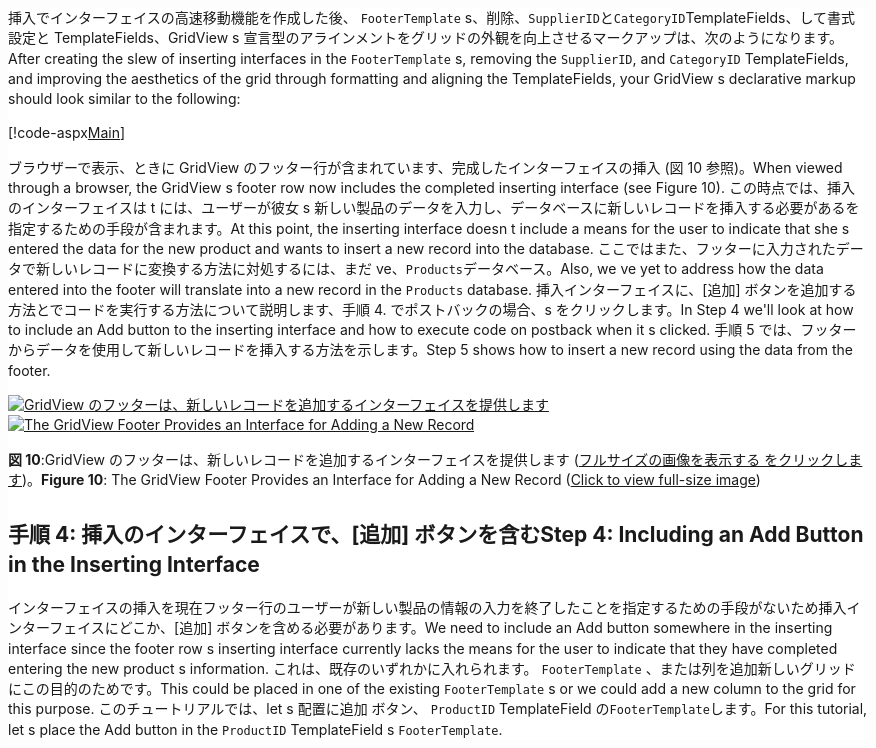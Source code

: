 <span data-ttu-id="ef2a8-218">挿入でインターフェイスの高速移動機能を作成した後、 `FooterTemplate` s、削除、`SupplierID`と`CategoryID`TemplateFields、して書式設定と TemplateFields、GridView s 宣言型のアラインメントをグリッドの外観を向上させるマークアップは、次のようになります。</span><span class="sxs-lookup"><span data-stu-id="ef2a8-218">After creating the slew of inserting interfaces in the `FooterTemplate` s, removing the `SupplierID`, and `CategoryID` TemplateFields, and improving the aesthetics of the grid through formatting and aligning the TemplateFields, your GridView s declarative markup should look similar to the following:</span></span>

[!code-aspx[Main](inserting-a-new-record-from-the-gridview-s-footer-vb/samples/sample5.aspx)]

<span data-ttu-id="ef2a8-219">ブラウザーで表示、ときに GridView のフッター行が含まれています、完成したインターフェイスの挿入 (図 10 参照)。</span><span class="sxs-lookup"><span data-stu-id="ef2a8-219">When viewed through a browser, the GridView s footer row now includes the completed inserting interface (see Figure 10).</span></span> <span data-ttu-id="ef2a8-220">この時点では、挿入のインターフェイスは t には、ユーザーが彼女 s 新しい製品のデータを入力し、データベースに新しいレコードを挿入する必要があるを指定するための手段が含まれます。</span><span class="sxs-lookup"><span data-stu-id="ef2a8-220">At this point, the inserting interface doesn t include a means for the user to indicate that she s entered the data for the new product and wants to insert a new record into the database.</span></span> <span data-ttu-id="ef2a8-221">ここではまた、フッターに入力されたデータで新しいレコードに変換する方法に対処するには、まだ ve、`Products`データベース。</span><span class="sxs-lookup"><span data-stu-id="ef2a8-221">Also, we ve yet to address how the data entered into the footer will translate into a new record in the `Products` database.</span></span> <span data-ttu-id="ef2a8-222">挿入インターフェイスに、[追加] ボタンを追加する方法とでコードを実行する方法について説明します、手順 4. でポストバックの場合、s をクリックします。</span><span class="sxs-lookup"><span data-stu-id="ef2a8-222">In Step 4 we'll look at how to include an Add button to the inserting interface and how to execute code on postback when it s clicked.</span></span> <span data-ttu-id="ef2a8-223">手順 5 では、フッターからデータを使用して新しいレコードを挿入する方法を示します。</span><span class="sxs-lookup"><span data-stu-id="ef2a8-223">Step 5 shows how to insert a new record using the data from the footer.</span></span>

<span data-ttu-id="ef2a8-224">[![GridView のフッターは、新しいレコードを追加するインターフェイスを提供します](inserting-a-new-record-from-the-gridview-s-footer-vb/_static/image10.gif)](inserting-a-new-record-from-the-gridview-s-footer-vb/_static/image17.png)</span><span class="sxs-lookup"><span data-stu-id="ef2a8-224">[![The GridView Footer Provides an Interface for Adding a New Record](inserting-a-new-record-from-the-gridview-s-footer-vb/_static/image10.gif)](inserting-a-new-record-from-the-gridview-s-footer-vb/_static/image17.png)</span></span>

<span data-ttu-id="ef2a8-225">**図 10**:GridView のフッターは、新しいレコードを追加するインターフェイスを提供します ([フルサイズの画像を表示する をクリックします](inserting-a-new-record-from-the-gridview-s-footer-vb/_static/image18.png))。</span><span class="sxs-lookup"><span data-stu-id="ef2a8-225">**Figure 10**: The GridView Footer Provides an Interface for Adding a New Record ([Click to view full-size image](inserting-a-new-record-from-the-gridview-s-footer-vb/_static/image18.png))</span></span>

## <a name="step-4-including-an-add-button-in-the-inserting-interface"></a><span data-ttu-id="ef2a8-226">手順 4: 挿入のインターフェイスで、[追加] ボタンを含む</span><span class="sxs-lookup"><span data-stu-id="ef2a8-226">Step 4: Including an Add Button in the Inserting Interface</span></span>

<span data-ttu-id="ef2a8-227">インターフェイスの挿入を現在フッター行のユーザーが新しい製品の情報の入力を終了したことを指定するための手段がないため挿入インターフェイスにどこか、[追加] ボタンを含める必要があります。</span><span class="sxs-lookup"><span data-stu-id="ef2a8-227">We need to include an Add button somewhere in the inserting interface since the footer row s inserting interface currently lacks the means for the user to indicate that they have completed entering the new product s information.</span></span> <span data-ttu-id="ef2a8-228">これは、既存のいずれかに入れられます。 `FooterTemplate` 、または列を追加新しいグリッドにこの目的のためです。</span><span class="sxs-lookup"><span data-stu-id="ef2a8-228">This could be placed in one of the existing `FooterTemplate` s or we could add a new column to the grid for this purpose.</span></span> <span data-ttu-id="ef2a8-229">このチュートリアルでは、let s 配置に追加 ボタン、 `ProductID` TemplateField の`FooterTemplate`します。</span><span class="sxs-lookup"><span data-stu-id="ef2a8-229">For this tutorial, let s place the Add button in the `ProductID` TemplateField s `FooterTemplate`.</span></span>
